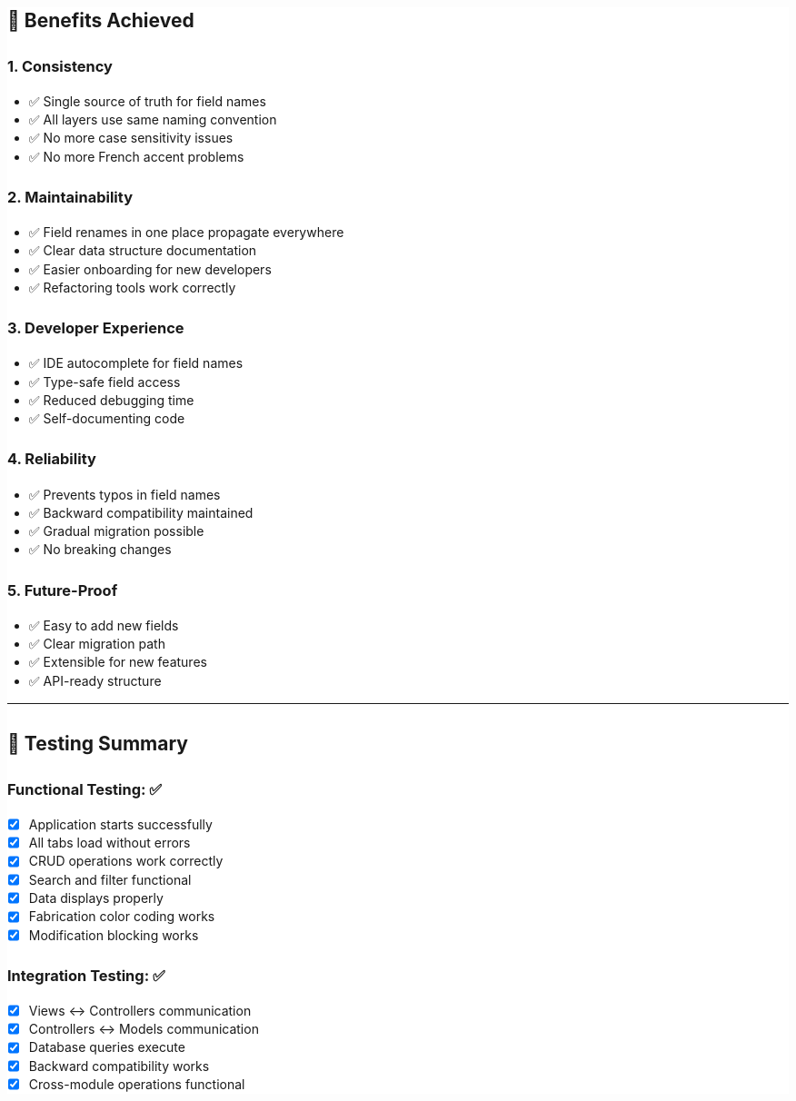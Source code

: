 
## 🚀 Benefits Achieved

### 1. **Consistency**
- ✅ Single source of truth for field names
- ✅ All layers use same naming convention
- ✅ No more case sensitivity issues
- ✅ No more French accent problems

### 2. **Maintainability**
- ✅ Field renames in one place propagate everywhere
- ✅ Clear data structure documentation
- ✅ Easier onboarding for new developers
- ✅ Refactoring tools work correctly

### 3. **Developer Experience**
- ✅ IDE autocomplete for field names
- ✅ Type-safe field access
- ✅ Reduced debugging time
- ✅ Self-documenting code

### 4. **Reliability**
- ✅ Prevents typos in field names
- ✅ Backward compatibility maintained
- ✅ Gradual migration possible
- ✅ No breaking changes

### 5. **Future-Proof**
- ✅ Easy to add new fields
- ✅ Clear migration path
- ✅ Extensible for new features
- ✅ API-ready structure

---

## 🧪 Testing Summary

### Functional Testing: ✅
- [x] Application starts successfully
- [x] All tabs load without errors
- [x] CRUD operations work correctly
- [x] Search and filter functional
- [x] Data displays properly
- [x] Fabrication color coding works
- [x] Modification blocking works

### Integration Testing: ✅
- [x] Views ↔ Controllers communication
- [x] Controllers ↔ Models communication
- [x] Database queries execute
- [x] Backward compatibility works
- [x] Cross-module operations functional
